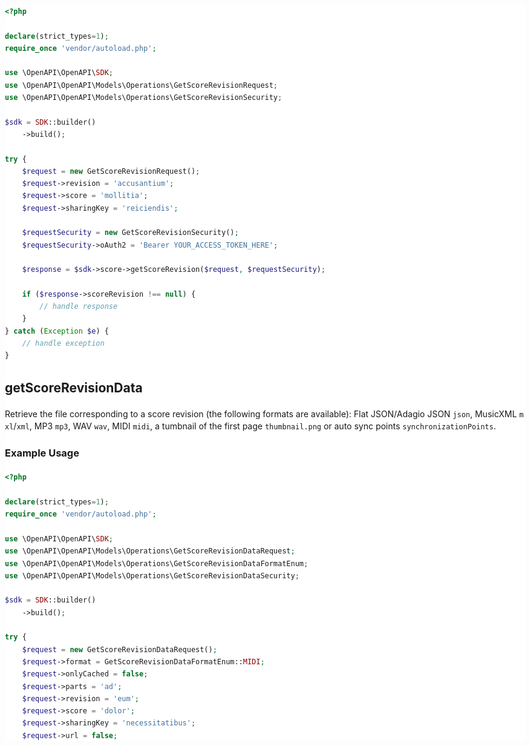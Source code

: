 ```php
<?php

declare(strict_types=1);
require_once 'vendor/autoload.php';

use \OpenAPI\OpenAPI\SDK;
use \OpenAPI\OpenAPI\Models\Operations\GetScoreRevisionRequest;
use \OpenAPI\OpenAPI\Models\Operations\GetScoreRevisionSecurity;

$sdk = SDK::builder()
    ->build();

try {
    $request = new GetScoreRevisionRequest();
    $request->revision = 'accusantium';
    $request->score = 'mollitia';
    $request->sharingKey = 'reiciendis';

    $requestSecurity = new GetScoreRevisionSecurity();
    $requestSecurity->oAuth2 = 'Bearer YOUR_ACCESS_TOKEN_HERE';

    $response = $sdk->score->getScoreRevision($request, $requestSecurity);

    if ($response->scoreRevision !== null) {
        // handle response
    }
} catch (Exception $e) {
    // handle exception
}
```

## getScoreRevisionData

Retrieve the file corresponding to a score revision (the following formats are available): Flat JSON/Adagio JSON `json`, MusicXML
`mxl`/`xml`, MP3 `mp3`, WAV `wav`, MIDI `midi`, a tumbnail of the first page `thumbnail.png` or auto sync points `synchronizationPoints`.


### Example Usage

```php
<?php

declare(strict_types=1);
require_once 'vendor/autoload.php';

use \OpenAPI\OpenAPI\SDK;
use \OpenAPI\OpenAPI\Models\Operations\GetScoreRevisionDataRequest;
use \OpenAPI\OpenAPI\Models\Operations\GetScoreRevisionDataFormatEnum;
use \OpenAPI\OpenAPI\Models\Operations\GetScoreRevisionDataSecurity;

$sdk = SDK::builder()
    ->build();

try {
    $request = new GetScoreRevisionDataRequest();
    $request->format = GetScoreRevisionDataFormatEnum::MIDI;
    $request->onlyCached = false;
    $request->parts = 'ad';
    $request->revision = 'eum';
    $request->score = 'dolor';
    $request->sharingKey = 'necessitatibus';
    $request->url = false;
```